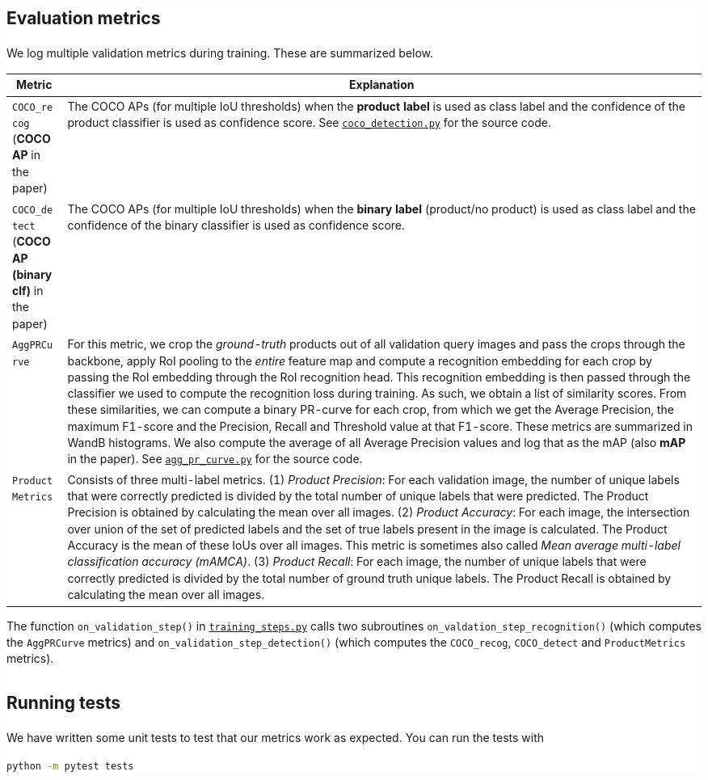## Evaluation metrics

We log multiple validation metrics during training. These are summarized below.

| Metric | Explanation |
|-------------|-------------|
| `COCO_recog` (**COCO AP** in the paper) | The COCO APs (for multiple IoU thresholds) when the **product label** is used as class label and the confidence of the product classifier is used as confidence score. See [`coco_detection.py`](jpdr/metrics/coco_detection.py) for the source code. |
| `COCO_detect` (**COCO AP (binary clf)** in the paper) | The COCO APs (for multiple IoU thresholds) when the **binary label** (product/no product) is used as class label and the confidence of the binary classifier is used as confidence score. |
| `AggPRCurve` | For this metric, we crop the *ground-truth* products out of all validation query images and pass the crops through the backbone, apply RoI pooling to the *entire* feature map and compute a recognition embedding for each crop by passing the RoI embedding through the RoI recognition head. This recognition embedding is then passed through the classifier we used to compute the recognition loss during training. As such, we obtain a list of similarity scores. From these similarities, we can compute a binary PR-curve for each crop, from which we get the Average Precision, the maximum F1-score and the Precision, Recall and Threshold value at that F1-score. These metrics are summarized in WandB histograms. We also compute the average of all Average Precision values and log that as the mAP (also **mAP** in the paper). See [`agg_pr_curve.py`](jpdr/metrics/agg_pr_curve.py) for the source code. |
| `ProductMetrics` | Consists of three multi-label metrics. (1) *Product Precision*: For each validation image, the number of unique labels that were correctly predicted is divided by the total number of unique labels that were predicted. The Product Precision is obtained by calculating the mean over all images. (2) *Product Accuracy*: For each image, the intersection over union of the set of predicted labels and the set of true labels present in the image is calculated. The Product Accuracy is the mean of these IoUs over all images. This metric is sometimes also called *Mean average multi-label classification accuracy (mAMCA)*. (3) *Product Recall*: For each image, the number of unique labels that were correctly predicted is divided by the total number of ground truth unique labels. The Product Recall is obtained by calculating the mean over all images. |


The function `on_validation_step()` in [`training_steps.py`](training/training_steps/training_steps.py) calls two subroutines `on_valdation_step_recognition()` (which computes the `AggPRCurve` metrics) and `on_validation_step_detection()` (which computes the `COCO_recog`, `COCO_detect` and `ProductMetrics ` metrics).


## Running tests

We have written some unit tests to test that our metrics work as expected. You can run the tests with

```bash
python -m pytest tests
```
